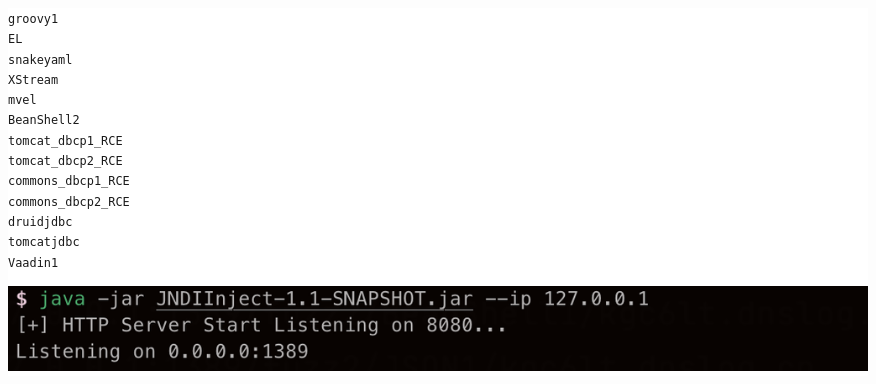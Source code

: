 ```
groovy1
EL
snakeyaml
XStream
mvel
BeanShell2
tomcat_dbcp1_RCE
tomcat_dbcp2_RCE
commons_dbcp1_RCE
commons_dbcp2_RCE
druidjdbc
tomcatjdbc
Vaadin1

```

![](./images/JNDI.png)
